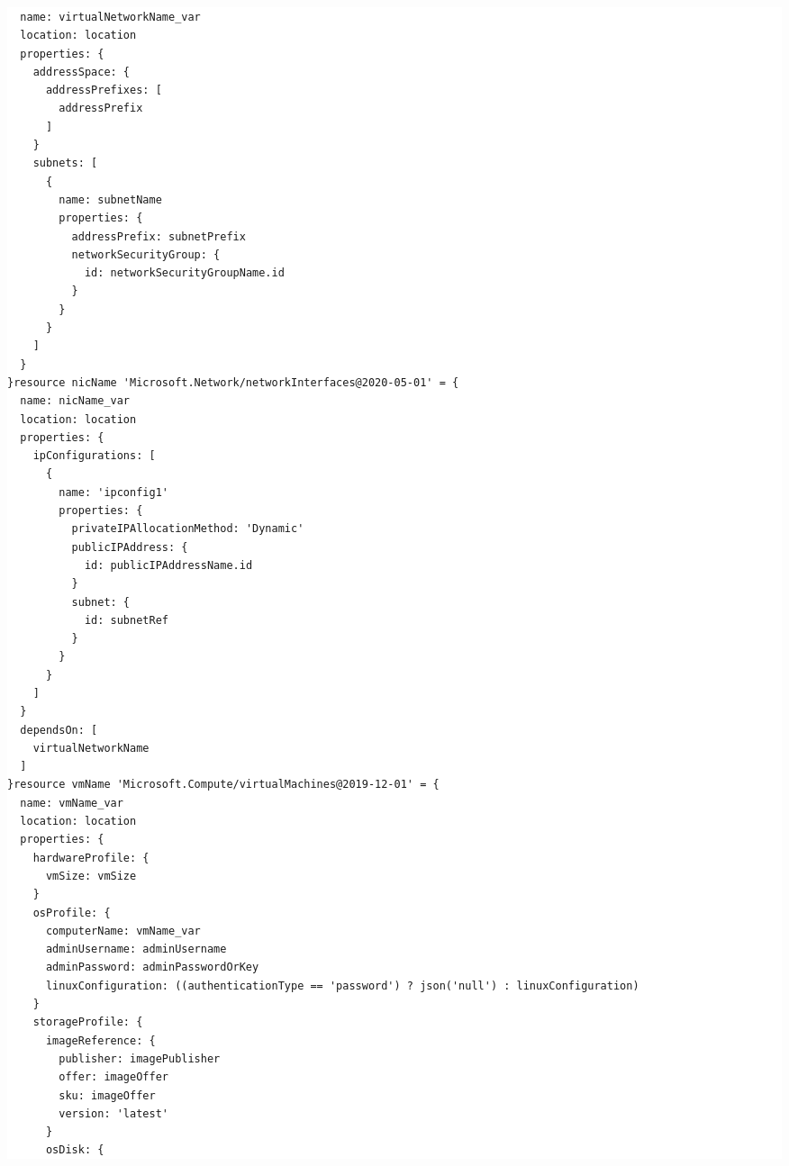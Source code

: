 ```
  name: virtualNetworkName_var
  location: location
  properties: {
    addressSpace: {
      addressPrefixes: [
        addressPrefix
      ]
    }
    subnets: [
      {
        name: subnetName
        properties: {
          addressPrefix: subnetPrefix
          networkSecurityGroup: {
            id: networkSecurityGroupName.id
          }
        }
      }
    ]
  }
}resource nicName 'Microsoft.Network/networkInterfaces@2020-05-01' = {
  name: nicName_var
  location: location
  properties: {
    ipConfigurations: [
      {
        name: 'ipconfig1'
        properties: {
          privateIPAllocationMethod: 'Dynamic'
          publicIPAddress: {
            id: publicIPAddressName.id
          }
          subnet: {
            id: subnetRef
          }
        }
      }
    ]
  }
  dependsOn: [
    virtualNetworkName
  ]
}resource vmName 'Microsoft.Compute/virtualMachines@2019-12-01' = {
  name: vmName_var
  location: location
  properties: {
    hardwareProfile: {
      vmSize: vmSize
    }
    osProfile: {
      computerName: vmName_var
      adminUsername: adminUsername
      adminPassword: adminPasswordOrKey
      linuxConfiguration: ((authenticationType == 'password') ? json('null') : linuxConfiguration)
    }
    storageProfile: {
      imageReference: {
        publisher: imagePublisher
        offer: imageOffer
        sku: imageOffer
        version: 'latest'
      }
      osDisk: {
```
